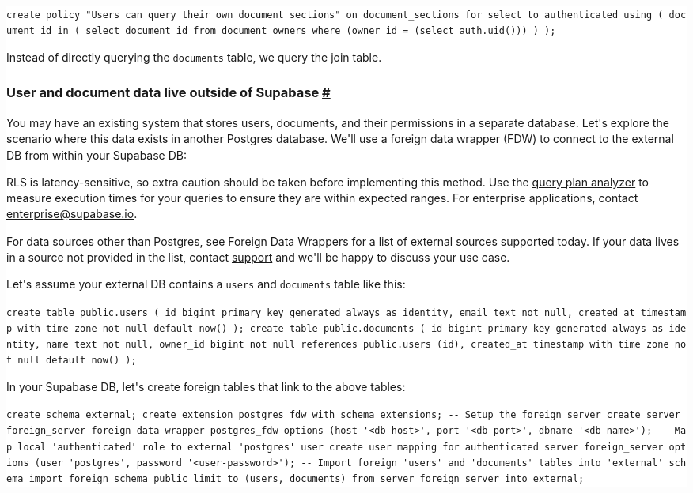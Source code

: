 `
create policy "Users can query their own document sections"
on document_sections for select to authenticated using (
document_id in (
    select document_id
    from document_owners
    where (owner_id = (select auth.uid()))
)
);
`

Instead of directly querying the `documents` table, we query the join table.

### User and document data live outside of Supabase [\#](https://supabase.com/docs/guides/ai/rag-with-permissions\#user-and-document-data-live-outside-of-supabase)

You may have an existing system that stores users, documents, and their permissions in a separate database. Let's explore the scenario where this data exists in another Postgres database. We'll use a foreign data wrapper (FDW) to connect to the external DB from within your Supabase DB:

RLS is latency-sensitive, so extra caution should be taken before implementing this method. Use the [query plan analyzer](https://supabase.com/docs/guides/platform/performance#optimizing-poor-performing-queries) to measure execution times for your queries to ensure they are within expected ranges. For enterprise applications, contact [enterprise@supabase.io](mailto:enterprise@supabase.io).

For data sources other than Postgres, see [Foreign Data Wrappers](https://supabase.com/docs/guides/database/extensions/wrappers/overview) for a list of external sources supported today. If your data lives in a source not provided in the list, contact [support](https://supabase.com/dashboard/support/new) and we'll be happy to discuss your use case.

Let's assume your external DB contains a `users` and `documents` table like this:

`
create table public.users (
id bigint primary key generated always as identity,
email text not null,
created_at timestamp with time zone not null default now()
);
create table public.documents (
id bigint primary key generated always as identity,
name text not null,
owner_id bigint not null references public.users (id),
created_at timestamp with time zone not null default now()
);
`

In your Supabase DB, let's create foreign tables that link to the above tables:

`
create schema external;
create extension postgres_fdw with schema extensions;
-- Setup the foreign server
create server foreign_server
foreign data wrapper postgres_fdw
options (host '<db-host>', port '<db-port>', dbname '<db-name>');
-- Map local 'authenticated' role to external 'postgres' user
create user mapping for authenticated
server foreign_server
options (user 'postgres', password '<user-password>');
-- Import foreign 'users' and 'documents' tables into 'external' schema
import foreign schema public limit to (users, documents)
from server foreign_server into external;
`
